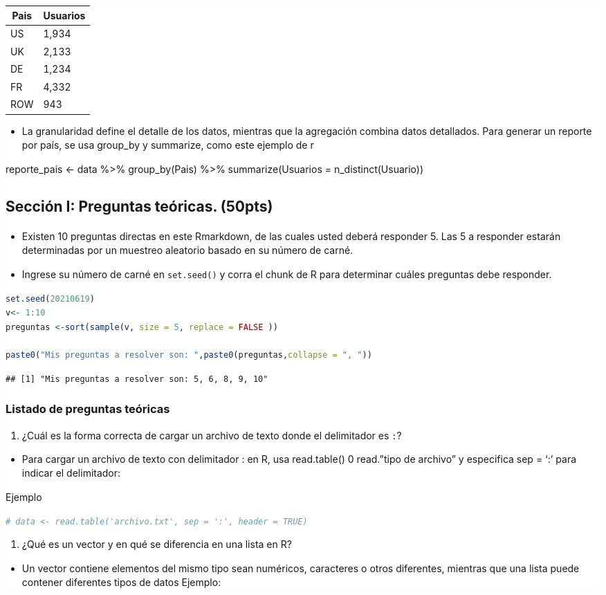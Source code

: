 | Pais | Usuarios |
|------|----------|
| US   | 1,934    |
| UK   | 2,133    |
| DE   | 1,234    |
| FR   | 4,332    |
| ROW  | 943      |

-   La granularidad define el detalle de los datos, mientras que la
    agregación combina datos detallados. Para generar un reporte por
    país, se usa group_by y summarize, como este ejemplo de r

reporte_pais \<- data %\>% group_by(Pais) %\>% summarize(Usuarios =
n_distinct(Usuario))

## Sección I: Preguntas teóricas. (50pts)

-   Existen 10 preguntas directas en este Rmarkdown, de las cuales usted
    deberá responder 5. Las 5 a responder estarán determinadas por un
    muestreo aleatorio basado en su número de carné.

-   Ingrese su número de carné en `set.seed()` y corra el chunk de R
    para determinar cuáles preguntas debe responder.

``` r
set.seed(20210619) 
v<- 1:10
preguntas <-sort(sample(v, size = 5, replace = FALSE ))

paste0("Mis preguntas a resolver son: ",paste0(preguntas,collapse = ", "))
```

    ## [1] "Mis preguntas a resolver son: 5, 6, 8, 9, 10"

### Listado de preguntas teóricas

1.  ¿Cuál es la forma correcta de cargar un archivo de texto donde el
    delimitador es `:`?

-   Para cargar un archivo de texto con delimitador : en R, usa
    read.table() 0 read.”tipo de archivo” y especifica sep = ‘:’ para
    indicar el delimitador:

Ejemplo

``` r
# data <- read.table('archivo.txt', sep = ':', header = TRUE)
```

1.  ¿Qué es un vector y en qué se diferencia en una lista en R?

-   Un vector contiene elementos del mismo tipo sean numéricos,
    caracteres o otros diferentes, mientras que una lista puede contener
    diferentes tipos de datos Ejemplo:
